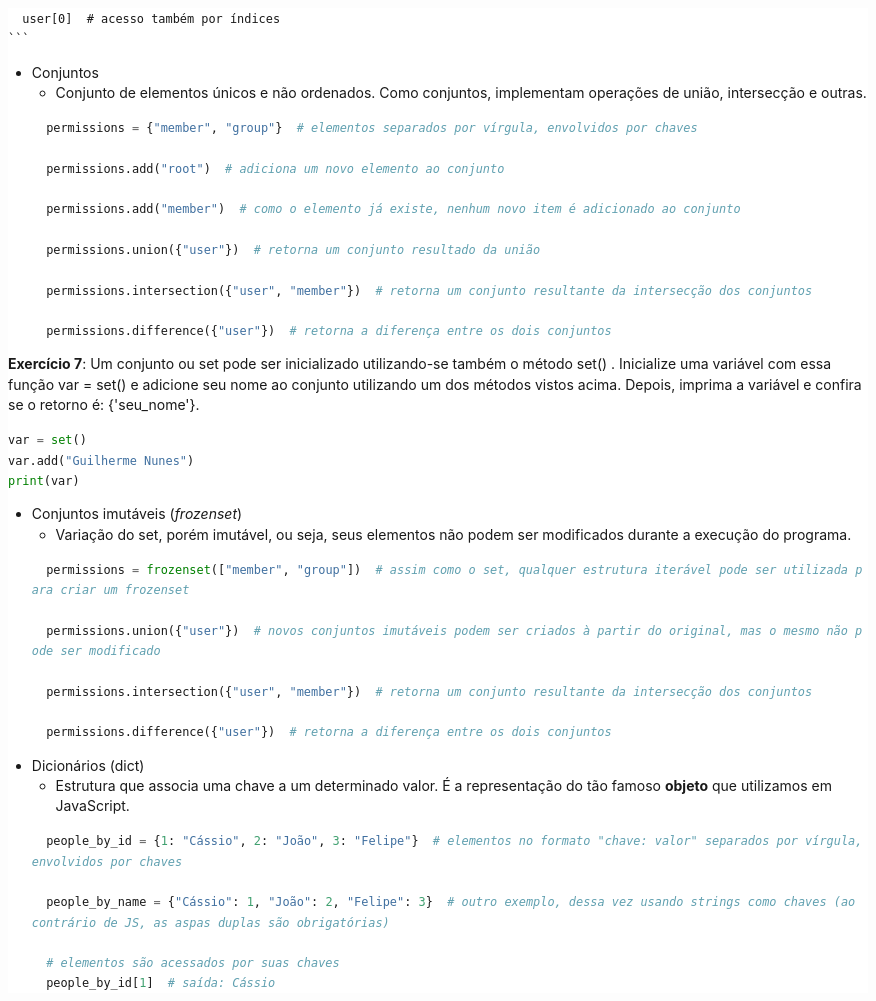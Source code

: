       user[0]  # acesso também por índices
    ```
  - Conjuntos
    * Conjunto de elementos únicos e não ordenados. Como conjuntos, implementam operações de união, intersecção e outras.
    ```python
      permissions = {"member", "group"}  # elementos separados por vírgula, envolvidos por chaves

      permissions.add("root")  # adiciona um novo elemento ao conjunto

      permissions.add("member")  # como o elemento já existe, nenhum novo item é adicionado ao conjunto

      permissions.union({"user"})  # retorna um conjunto resultado da união

      permissions.intersection({"user", "member"})  # retorna um conjunto resultante da intersecção dos conjuntos

      permissions.difference({"user"})  # retorna a diferença entre os dois conjuntos
    ```
  
  **Exercício 7**: Um conjunto ou set pode ser inicializado utilizando-se também o método set() . Inicialize uma variável com essa função var = set() e adicione seu nome ao conjunto utilizando um dos métodos vistos acima. Depois, imprima a variável e confira se o retorno é: {'seu_nome'}.
  ```python
  var = set()
  var.add("Guilherme Nunes")
  print(var)
  ```
  - Conjuntos imutáveis (*frozenset*)
    * Variação do set, porém imutável, ou seja, seus elementos não podem ser modificados durante a execução do programa.
    ```python
      permissions = frozenset(["member", "group"])  # assim como o set, qualquer estrutura iterável pode ser utilizada para criar um frozenset

      permissions.union({"user"})  # novos conjuntos imutáveis podem ser criados à partir do original, mas o mesmo não pode ser modificado

      permissions.intersection({"user", "member"})  # retorna um conjunto resultante da intersecção dos conjuntos

      permissions.difference({"user"})  # retorna a diferença entre os dois conjuntos
    ```
  - Dicionários (dict)
    * Estrutura que associa uma chave a um determinado valor. É a representação do tão famoso **objeto** que utilizamos em JavaScript.
    ```python
      people_by_id = {1: "Cássio", 2: "João", 3: "Felipe"}  # elementos no formato "chave: valor" separados por vírgula, envolvidos por chaves

      people_by_name = {"Cássio": 1, "João": 2, "Felipe": 3}  # outro exemplo, dessa vez usando strings como chaves (ao contrário de JS, as aspas duplas são obrigatórias)

      # elementos são acessados por suas chaves
      people_by_id[1]  # saída: Cássio
